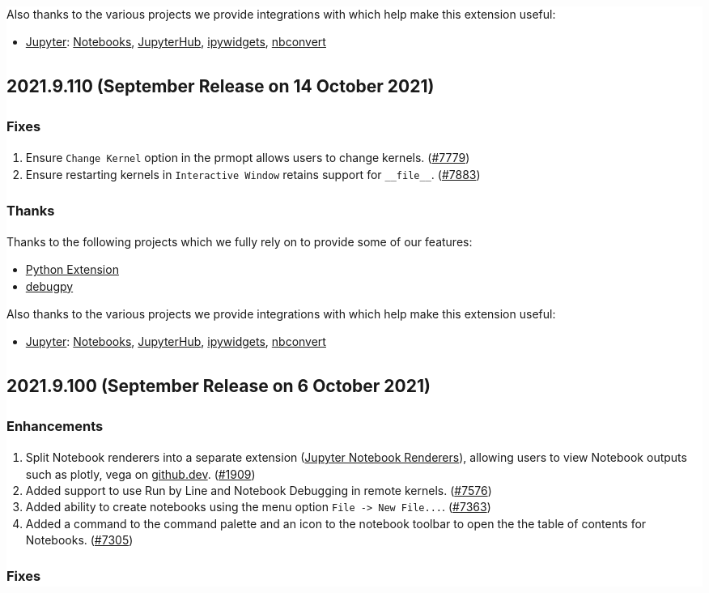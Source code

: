 Also thanks to the various projects we provide integrations with which help
make this extension useful:

-   [Jupyter](https://jupyter.org/):
    [Notebooks](https://jupyter-notebook.readthedocs.io/en/latest/?badge=latest),
    [JupyterHub](https://jupyterhub.readthedocs.io/en/stable/),
    [ipywidgets](https://ipywidgets.readthedocs.io/en/latest/),
    [nbconvert](https://nbconvert.readthedocs.io/en/latest/)

## 2021.9.110 (September Release on 14 October 2021)

### Fixes

1. Ensure `Change Kernel` option in the prmopt allows users to change kernels.
   ([#7779](https://github.com/Microsoft/vscode-jupyter/issues/7779))
1. Ensure restarting kernels in `Interactive Window` retains support for `__file__`.
   ([#7883](https://github.com/Microsoft/vscode-jupyter/issues/7883))

### Thanks

Thanks to the following projects which we fully rely on to provide some of
our features:

-   [Python Extension](https://marketplace.visualstudio.com/items?itemName=ms-python.python)
-   [debugpy](https://pypi.org/project/debugpy/)

Also thanks to the various projects we provide integrations with which help
make this extension useful:

-   [Jupyter](https://jupyter.org/):
    [Notebooks](https://jupyter-notebook.readthedocs.io/en/latest/?badge=latest),
    [JupyterHub](https://jupyterhub.readthedocs.io/en/stable/),
    [ipywidgets](https://ipywidgets.readthedocs.io/en/latest/),
    [nbconvert](https://nbconvert.readthedocs.io/en/latest/)

## 2021.9.100 (September Release on 6 October 2021)

### Enhancements

1. Split Notebook renderers into a separate extension ([Jupyter Notebook Renderers](https://marketplace.visualstudio.com/items?itemName=ms-toolsai.jupyter-renderers)), allowing users to view Notebook outputs such as plotly, vega on [github.dev](https://github.dev).
   ([#1909](https://github.com/Microsoft/vscode-jupyter/issues/1909))
1. Added support to use Run by Line and Notebook Debugging in remote kernels.
   ([#7576](https://github.com/Microsoft/vscode-jupyter/issues/7576))
1. Added ability to create notebooks using the menu option `File -> New File...`.
   ([#7363](https://github.com/Microsoft/vscode-jupyter/issues/7363))
1. Added a command to the command palette and an icon to the notebook toolbar to open the the table of contents for Notebooks.
   ([#7305](https://github.com/microsoft/vscode-jupyter/issues/7305))

### Fixes
